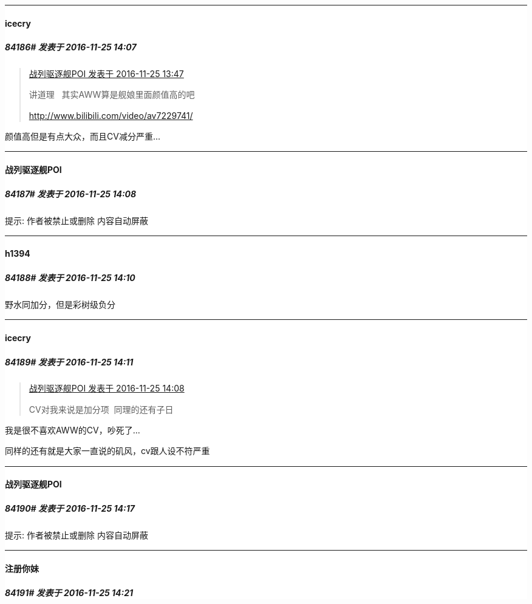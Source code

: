 
*****

####  icecry  
##### 84186#       发表于 2016-11-25 14:07


<blockquote><a href="httphttps://bbs.saraba1st.com/2b/forum.php?mod=redirect&amp;goto=findpost&amp;pid=34288392&amp;ptid=930880" target="_blank">战列驱逐舰POI 发表于 2016-11-25 13:47</a>

讲道理   其实AWW算是舰娘里面颜值高的吧


http://www.bilibili.com/video/av7229741/</blockquote>
颜值高但是有点大众，而且CV减分严重...


*****

####  战列驱逐舰POI  
##### 84187#       发表于 2016-11-25 14:08

提示: 作者被禁止或删除 内容自动屏蔽


*****

####  h1394  
##### 84188#       发表于 2016-11-25 14:10


野水同加分，但是彩树级负分


*****

####  icecry  
##### 84189#       发表于 2016-11-25 14:11


<blockquote><a href="httphttps://bbs.saraba1st.com/2b/forum.php?mod=redirect&amp;goto=findpost&amp;pid=34288614&amp;ptid=930880" target="_blank">战列驱逐舰POI 发表于 2016-11-25 14:08</a>

CV对我来说是加分项  同理的还有子日</blockquote>
我是很不喜欢AWW的CV，吵死了...

同样的还有就是大家一直说的矶风，cv跟人设不符严重


*****

####  战列驱逐舰POI  
##### 84190#       发表于 2016-11-25 14:17

提示: 作者被禁止或删除 内容自动屏蔽


*****

####  注册你妹  
##### 84191#       发表于 2016-11-25 14:21
